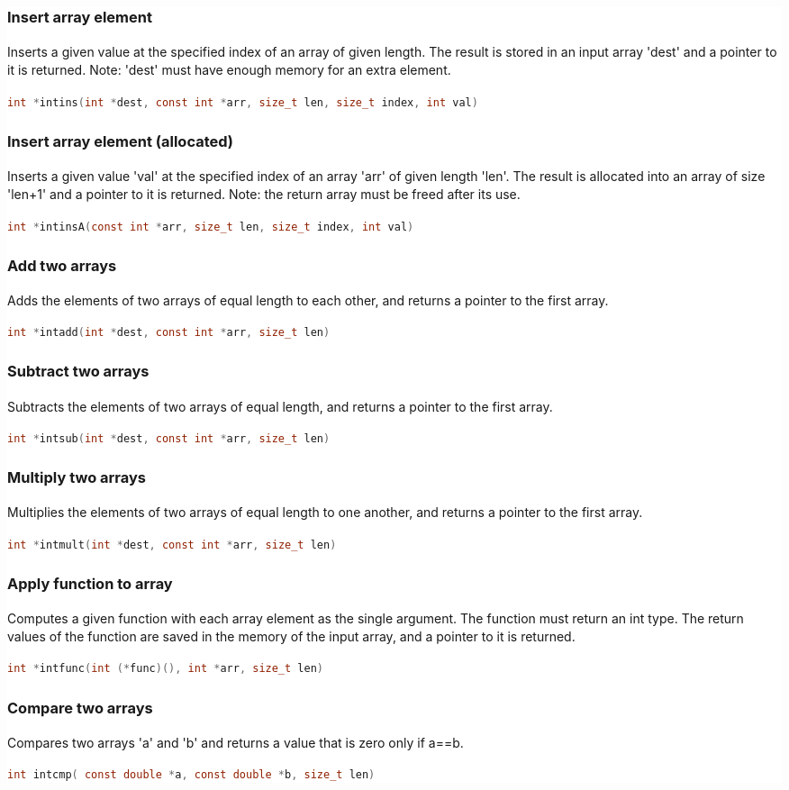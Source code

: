 ### Insert array element
Inserts a given value at the specified index
of an array of given length.
The result is stored in an input array 'dest'
and a pointer to it is returned.
Note: 'dest' must have enough memory for an extra element.
```c
int *intins(int *dest, const int *arr, size_t len, size_t index, int val)
```

### Insert array element (allocated)
Inserts a given value 'val' at the specified index
of an array 'arr' of given length 'len'.
The result is allocated into an array of size 'len+1'
and a pointer to it is returned.
Note: the return array must be freed after its use.
```c
int *intinsA(const int *arr, size_t len, size_t index, int val)
```

### Add two arrays
Adds the elements of two arrays of equal length to
each other, and returns a pointer to the first array.
```c
int *intadd(int *dest, const int *arr, size_t len)
```

### Subtract two arrays
Subtracts the elements of two arrays of equal length, 
and returns a pointer to the first array.
```c
int *intsub(int *dest, const int *arr, size_t len)
```

### Multiply two arrays
Multiplies the elements of two arrays of equal length
to one another, and returns a pointer to the first array.
```c
int *intmult(int *dest, const int *arr, size_t len)
```

### Apply function to array
Computes a given function with each array element as
the single argument. The function must return an int type.
The return values of the function are saved in the memory
of the input array, and a pointer to it is returned.
```c
int *intfunc(int (*func)(), int *arr, size_t len)
```

### Compare two arrays
Compares two arrays 'a' and 'b' and returns a value that
is zero only if a==b.
```c
int intcmp( const double *a, const double *b, size_t len)
```
